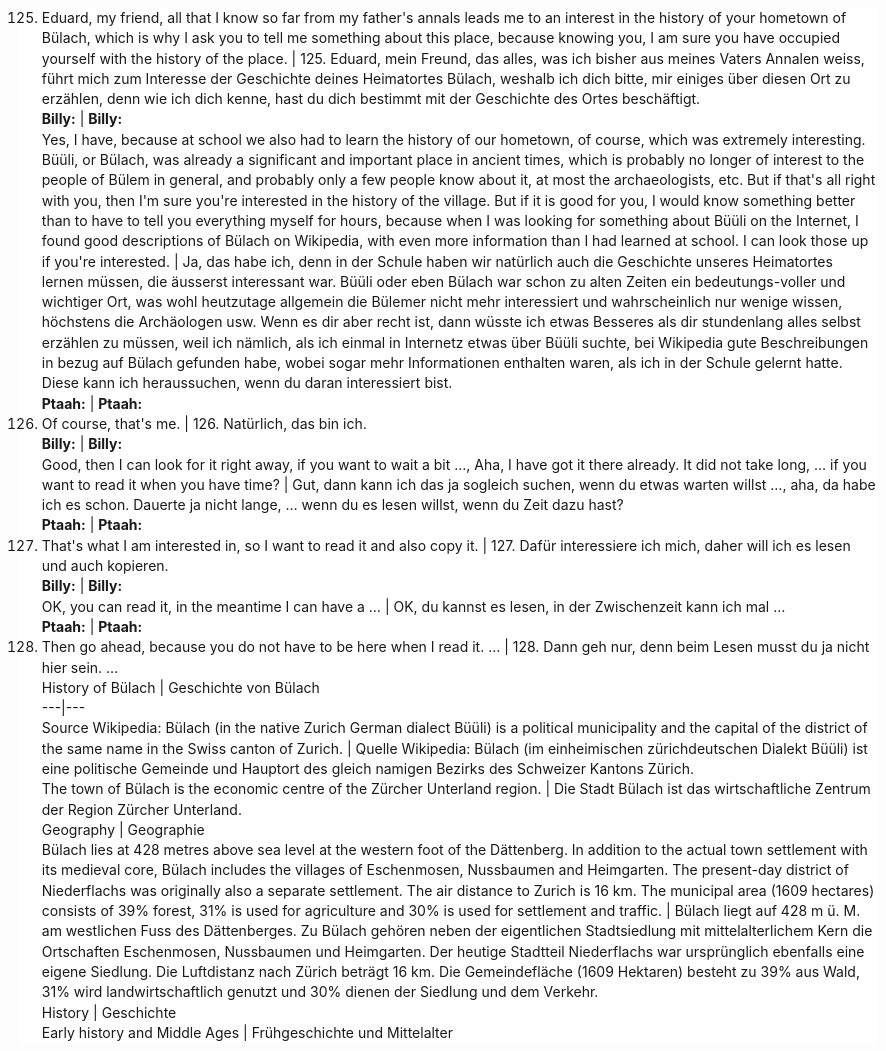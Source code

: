 125. Eduard, my friend, all that I know so far from my father's annals leads me to an interest in the history of your hometown of Bülach, which is why I ask you to tell me something about this place, because knowing you, I am sure you have occupied yourself with the history of the place.  | 125. Eduard, mein Freund, das alles, was ich bisher aus meines Vaters Annalen weiss, führt mich zum Interesse der Geschichte deines Heimatortes Bülach, weshalb ich dich bitte, mir einiges über diesen Ort zu erzählen, denn wie ich dich kenne, hast du dich bestimmt mit der Geschichte des Ortes beschäftigt.   
**Billy:** | **Billy:**  
Yes, I have, because at school we also had to learn the history of our hometown, of course, which was extremely interesting. Büüli, or Bülach, was already a significant and important place in ancient times, which is probably no longer of interest to the people of Bülem in general, and probably only a few people know about it, at most the archaeologists, etc. But if that's all right with you, then I'm sure you're interested in the history of the village. But if it is good for you, I would know something better than to have to tell you everything myself for hours, because when I was looking for something about Büüli on the Internet, I found good descriptions of Bülach on Wikipedia, with even more information than I had learned at school. I can look those up if you're interested.  | Ja, das habe ich, denn in der Schule haben wir natürlich auch die Geschichte unseres Heimatortes lernen müssen, die äusserst interessant war. Büüli oder eben Bülach war schon zu alten Zeiten ein bedeutungs-voller und wichtiger Ort, was wohl heutzutage allgemein die Bülemer nicht mehr interessiert und wahrscheinlich nur wenige wissen, höchstens die Archäologen usw. Wenn es dir aber recht ist, dann wüsste ich etwas Besseres als dir stundenlang alles selbst erzählen zu müssen, weil ich nämlich, als ich einmal in Internetz etwas über Büüli suchte, bei Wikipedia gute Beschreibungen in bezug auf Bülach gefunden habe, wobei sogar mehr Informationen enthalten waren, als ich in der Schule gelernt hatte. Diese kann ich heraussuchen, wenn du daran interessiert bist.   
**Ptaah:** | **Ptaah:**  
126. Of course, that's me.  | 126. Natürlich, das bin ich.   
**Billy:** | **Billy:**  
Good, then I can look for it right away, if you want to wait a bit …, Aha, I have got it there already. It did not take long, … if you want to read it when you have time?  | Gut, dann kann ich das ja sogleich suchen, wenn du etwas warten willst …, aha, da habe ich es schon. Dauerte ja nicht lange, … wenn du es lesen willst, wenn du Zeit dazu hast?   
**Ptaah:** | **Ptaah:**  
127. That's what I am interested in, so I want to read it and also copy it.  | 127. Dafür interessiere ich mich, daher will ich es lesen und auch kopieren.   
**Billy:** | **Billy:**  
OK, you can read it, in the meantime I can have a …  | OK, du kannst es lesen, in der Zwischenzeit kann ich mal …   
**Ptaah:** | **Ptaah:**  
128. Then go ahead, because you do not have to be here when I read it. …  | 128. Dann geh nur, denn beim Lesen musst du ja nicht hier sein. …   
History of Bülach  | Geschichte von Bülach   
---|---  
Source Wikipedia: Bülach (in the native Zurich German dialect Büüli) is a political municipality and the capital of the district of the same name in the Swiss canton of Zurich.  | Quelle Wikipedia: Bülach (im einheimischen zürichdeutschen Dialekt Büüli) ist eine politische Gemeinde und Hauptort des gleich namigen Bezirks des Schweizer Kantons Zürich.   
The town of Bülach is the economic centre of the Zürcher Unterland region.  | Die Stadt Bülach ist das wirtschaftliche Zentrum der Region Zürcher Unterland.   
Geography  | Geographie   
Bülach lies at 428 metres above sea level at the western foot of the Dättenberg. In addition to the actual town settlement with its medieval core, Bülach includes the villages of Eschenmosen, Nussbaumen and Heimgarten. The present-day district of Niederflachs was originally also a separate settlement. The air distance to Zurich is 16 km. The municipal area (1609 hectares) consists of 39% forest, 31% is used for agriculture and 30% is used for settlement and traffic.  | Bülach liegt auf 428 m ü. M. am westlichen Fuss des Dättenberges. Zu Bülach gehören neben der eigentlichen Stadtsiedlung mit mittelalterlichem Kern die Ortschaften Eschenmosen, Nussbaumen und Heimgarten. Der heutige Stadtteil Niederflachs war ursprünglich ebenfalls eine eigene Siedlung. Die Luftdistanz nach Zürich beträgt 16 km. Die Gemeindefläche (1609 Hektaren) besteht zu 39% aus Wald, 31% wird landwirtschaftlich genutzt und 30% dienen der Siedlung und dem Verkehr.   
History  | Geschichte   
Early history and Middle Ages  | Frühgeschichte und Mittelalter   